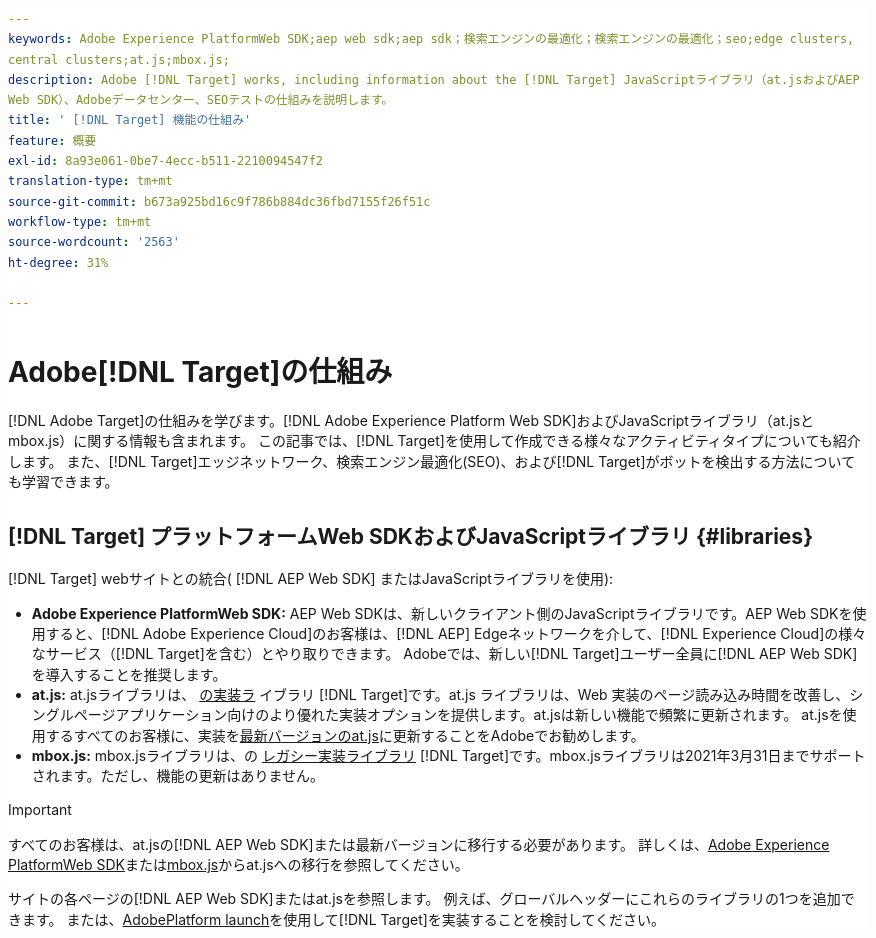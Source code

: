 ```yaml
---
keywords: Adobe Experience PlatformWeb SDK;aep web sdk;aep sdk；検索エンジンの最適化；検索エンジンの最適化；seo;edge clusters, central clusters;at.js;mbox.js;
description: Adobe [!DNL Target] works, including information about the [!DNL Target] JavaScriptライブラリ（at.jsおよびAEP Web SDK）、Adobeデータセンター、SEOテストの仕組みを説明します。
title: ' [!DNL Target] 機能の仕組み'
feature: 概要
exl-id: 8a93e061-0be7-4ecc-b511-2210094547f2
translation-type: tm+mt
source-git-commit: b673a925bd16c9f786b884dc36fbd7155f26f51c
workflow-type: tm+mt
source-wordcount: '2563'
ht-degree: 31%

---
```


# Adobe[!DNL Target]の仕組み

[!DNL Adobe Target]の仕組みを学びます。[!DNL Adobe Experience Platform Web SDK]およびJavaScriptライブラリ（at.jsとmbox.js）に関する情報も含まれます。 この記事では、[!DNL Target]を使用して作成できる様々なアクティビティタイプについても紹介します。 また、[!DNL Target]エッジネットワーク、検索エンジン最適化(SEO)、および[!DNL Target]がボットを検出する方法についても学習できます。

## [!DNL Target] プラットフォームWeb SDKおよびJavaScriptライブラリ  {#libraries}

[!DNL Target] webサイトとの統合( [!DNL AEP Web SDK] またはJavaScriptライブラリを使用):

* **Adobe Experience PlatformWeb SDK:** AEP Web  [](/help/c-implementing-target/c-implementing-target-for-client-side-web/aep-web-sdk.md) SDKは、新しいクライアント側のJavaScriptライブラリです。AEP Web SDKを使用すると、[!DNL Adobe Experience Cloud]のお客様は、[!DNL AEP] Edgeネットワークを介して、[!DNL Experience Cloud]の様々なサービス（[!DNL Target]を含む）とやり取りできます。 Adobeでは、新しい[!DNL Target]ユーザー全員に[!DNL AEP Web SDK]を導入することを推奨します。
* **at.js:** at.jsライブラリは、 [の実装ラ](/help/c-implementing-target/c-implementing-target-for-client-side-web/t-mbox-download/c-target-atjs-implementation/target-atjs-implementation.md#concept_8AC8D169E02944B1A547A0CAD97EAC17) イブラリ [!DNL Target]です。at.js ライブラリは、Web 実装のページ読み込み時間を改善し、シングルページアプリケーション向けのより優れた実装オプションを提供します。at.jsは新しい機能で頻繁に更新されます。 at.jsを使用するすべてのお客様に、実装を[最新バージョンのat.js](/help/c-implementing-target/c-implementing-target-for-client-side-web/target-atjs-versions.md#reference_DBB5EDB79EC44E558F9E08D4774A0F7A)に更新することをAdobeでお勧めします。
* **mbox.js:** mbox.jsライブラリは、の [レガシー実装ライブラリ](/help/c-implementing-target/c-implementing-target-for-client-side-web/t-mbox-download/mbox-download.md)  [!DNL Target]です。mbox.jsライブラリは2021年3月31日までサポートされます。ただし、機能の更新はありません。

>[!IMPORTANT]
>
>すべてのお客様は、at.jsの[!DNL AEP Web SDK]または最新バージョンに移行する必要があります。 詳しくは、[Adobe Experience PlatformWeb SDK](/help/c-implementing-target/c-implementing-target-for-client-side-web/aep-web-sdk.md)または[mbox.js](/help/c-implementing-target/c-implementing-target-for-client-side-web/t-mbox-download/c-target-atjs-implementation/target-migrate-atjs.md#task_DE55DCE9AC2F49728395665DE1B1E6EA)からat.jsへの移行を参照してください。

サイトの各ページの[!DNL AEP Web SDK]またはat.jsを参照します。 例えば、グローバルヘッダーにこれらのライブラリの1つを追加できます。 または、[AdobePlatform launch](https://experienceleague.adobe.com/docs/launch/using/overview.html)を使用して[!DNL Target]を実装することを検討してください。
